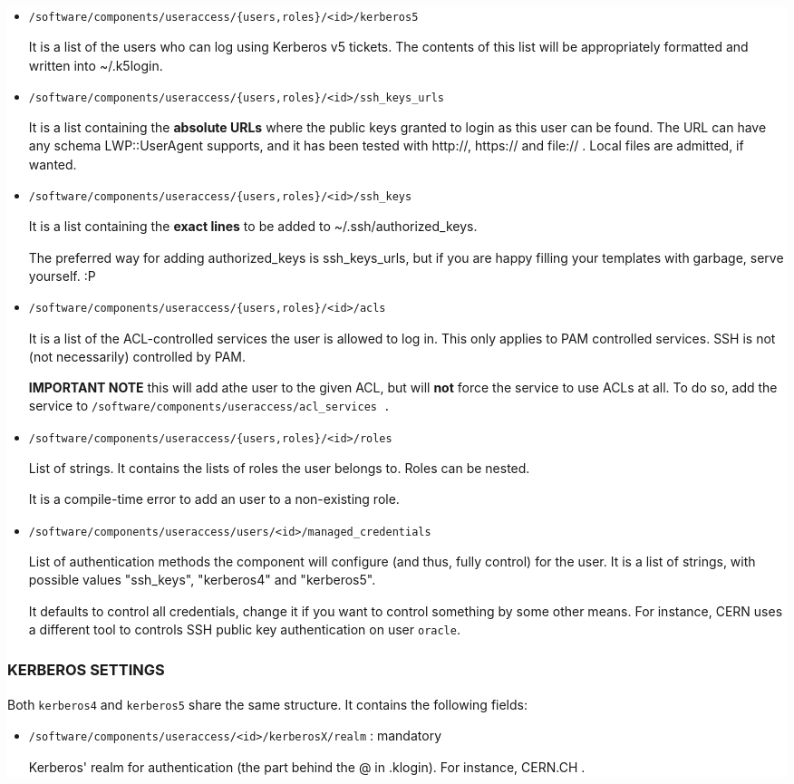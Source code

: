 - `/software/components/useraccess/{users,roles}/<id>/kerberos5`

    It is a list of the users who can log using Kerberos v5 tickets. The
    contents of this list will be appropriately formatted and written into
    ~/.k5login.

- `/software/components/useraccess/{users,roles}/<id>/ssh_keys_urls`

    It is a list containing the __absolute URLs__ where the public keys
    granted to login as this user can be found. The URL can have any
    schema LWP::UserAgent supports, and it has been tested with http://,
    https:// and file:// . Local files are admitted, if wanted.

- `/software/components/useraccess/{users,roles}/<id>/ssh_keys`

    It is a list containing the __exact lines__ to be added to
    ~/.ssh/authorized_keys.

    The preferred way for adding authorized_keys is ssh_keys_urls, but if
    you are happy filling your templates with garbage, serve yourself. :P

- `/software/components/useraccess/{users,roles}/<id>/acls`

    It is a list of the ACL-controlled services the user is allowed to log
    in. This only applies to PAM controlled services. SSH is not (not
    necessarily) controlled by PAM.

    __IMPORTANT NOTE__ this will add athe user to the given ACL, but will
    __not__ force the service to use ACLs at all. To do so, add the service
    to `/software/components/useraccess/acl_services .`

- `/software/components/useraccess/{users,roles}/<id>/roles`

    List of strings. It contains the lists of roles the user belongs
    to. Roles can be nested.

    It is a compile-time error to add an user to a non-existing role.

- `/software/components/useraccess/users/<id>/managed_credentials`

    List of authentication methods the component will configure (and thus,
    fully control) for the user. It is a list of strings, with possible
    values "ssh_keys", "kerberos4" and "kerberos5".

    It defaults to control all credentials, change it if you want to
    control something by some other means. For instance, CERN uses a
    different tool to controls SSH public key authentication on user
    `oracle`.

### KERBEROS SETTINGS

Both `kerberos4` and `kerberos5` share the same structure. It
contains the following fields:

- `/software/components/useraccess/<id>/kerberosX/realm` : mandatory

    Kerberos' realm for authentication (the part behind the @ in
    .klogin). For instance, CERN.CH .
